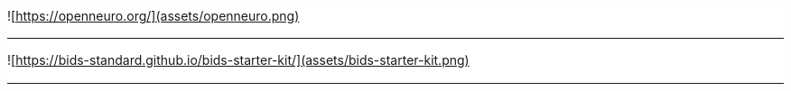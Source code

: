 
![https://openneuro.org/](assets/openneuro.png)

---

![https://bids-standard.github.io/bids-starter-kit/](assets/bids-starter-kit.png)

---